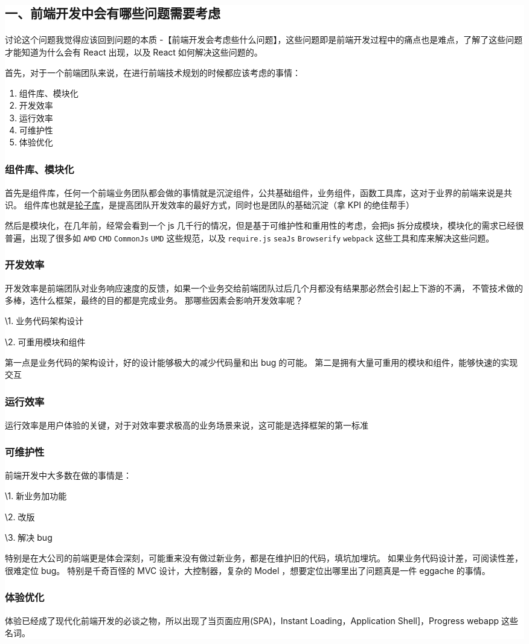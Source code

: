 





## 一、前端开发中会有哪些问题需要考虑

讨论这个问题我觉得应该回到问题的本质 -【前端开发会考虑些什么问题】，这些问题即是前端开发过程中的痛点也是难点，了解了这些问题才能知道为什么会有 React 出现，以及 React 如何解决这些问题的。

首先，对于一个前端团队来说，在进行前端技术规划的时候都应该考虑的事情：

1. 组件库、模块化 
2. 开发效率
3. 运行效率
4. 可维护性
5. 体验优化

### 组件库、模块化

首先是组件库，任何一个前端业务团队都会做的事情就是沉淀组件，公共基础组件，业务组件，函数工具库，这对于业界的前端来说是共识。 组件库也就是[轮子库](https://www.zhihu.com/search?q=轮子库&search_source=Entity&hybrid_search_source=Entity&hybrid_search_extra={"sourceType"%3A"answer"%2C"sourceId"%3A"105727327"})，是提高团队开发效率的最好方式，同时也是团队的基础沉淀（拿 KPI 的绝佳帮手）

然后是模块化，在几年前，经常会看到一个 js 几千行的情况，但是基于可维护性和重用性的考虑，会把js 拆分成模块，模块化的需求已经很普遍，出现了很多如 `AMD` `CMD` `CommonJs` `UMD` 这些规范，以及 `require.js` `seaJs` `Browserify` `webpack` 这些工具和库来解决这些问题。 

### 开发效率

开发效率是前端团队对业务响应速度的反馈，如果一个业务交给前端团队过后几个月都没有结果那必然会引起上下游的不满， 不管技术做的多棒，选什么框架，最终的目的都是完成业务。 那哪些因素会影响开发效率呢？

\1. 业务代码架构设计 

\2. 可重用模块和组件

第一点是业务代码的架构设计，好的设计能够极大的减少代码量和出 bug 的可能。 第二是拥有大量可重用的模块和组件，能够快速的实现交互



### 运行效率

运行效率是用户体验的关键，对于对效率要求极高的业务场景来说，这可能是选择框架的第一标准 

### 可维护性

前端开发中大多数在做的事情是：

\1. 新业务加功能

\2. 改版 

\3. 解决 bug

特别是在大公司的前端更是体会深刻，可能重来没有做过新业务，都是在维护旧的代码，填坑加埋坑。 如果业务代码设计差，可阅读性差，很难定位 bug。 特别是千奇百怪的 MVC 设计，大控制器，复杂的 Model ，想要定位出哪里出了问题真是一件 eggache 的事情。

### 体验优化

体验已经成了现代化前端开发的必谈之物，所以出现了当页面应用(SPA)，Instant Loading，Application Shell]，Progress webapp 这些名词。

